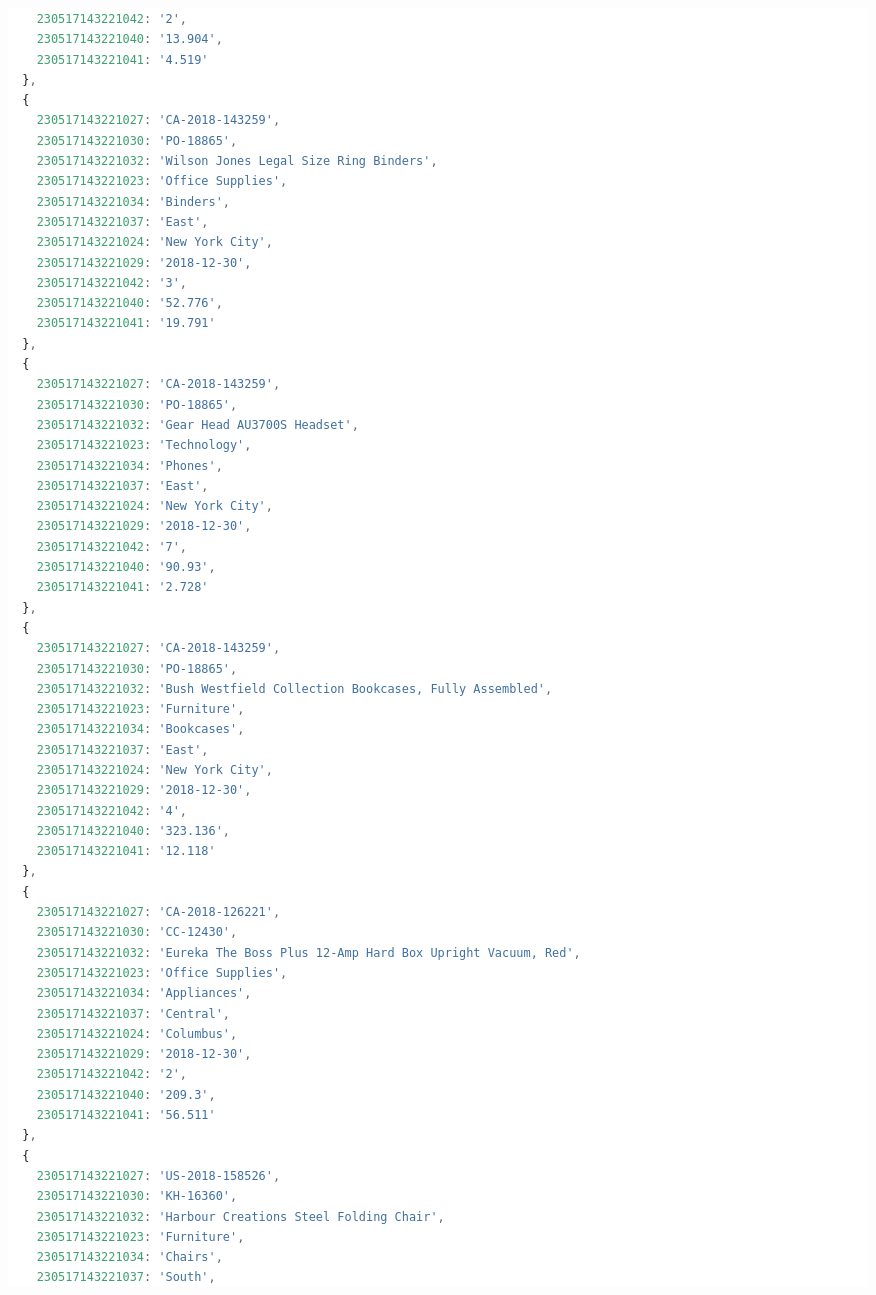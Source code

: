 ```javascript livedemo template=vtable
    230517143221042: '2',
    230517143221040: '13.904',
    230517143221041: '4.519'
  },
  {
    230517143221027: 'CA-2018-143259',
    230517143221030: 'PO-18865',
    230517143221032: 'Wilson Jones Legal Size Ring Binders',
    230517143221023: 'Office Supplies',
    230517143221034: 'Binders',
    230517143221037: 'East',
    230517143221024: 'New York City',
    230517143221029: '2018-12-30',
    230517143221042: '3',
    230517143221040: '52.776',
    230517143221041: '19.791'
  },
  {
    230517143221027: 'CA-2018-143259',
    230517143221030: 'PO-18865',
    230517143221032: 'Gear Head AU3700S Headset',
    230517143221023: 'Technology',
    230517143221034: 'Phones',
    230517143221037: 'East',
    230517143221024: 'New York City',
    230517143221029: '2018-12-30',
    230517143221042: '7',
    230517143221040: '90.93',
    230517143221041: '2.728'
  },
  {
    230517143221027: 'CA-2018-143259',
    230517143221030: 'PO-18865',
    230517143221032: 'Bush Westfield Collection Bookcases, Fully Assembled',
    230517143221023: 'Furniture',
    230517143221034: 'Bookcases',
    230517143221037: 'East',
    230517143221024: 'New York City',
    230517143221029: '2018-12-30',
    230517143221042: '4',
    230517143221040: '323.136',
    230517143221041: '12.118'
  },
  {
    230517143221027: 'CA-2018-126221',
    230517143221030: 'CC-12430',
    230517143221032: 'Eureka The Boss Plus 12-Amp Hard Box Upright Vacuum, Red',
    230517143221023: 'Office Supplies',
    230517143221034: 'Appliances',
    230517143221037: 'Central',
    230517143221024: 'Columbus',
    230517143221029: '2018-12-30',
    230517143221042: '2',
    230517143221040: '209.3',
    230517143221041: '56.511'
  },
  {
    230517143221027: 'US-2018-158526',
    230517143221030: 'KH-16360',
    230517143221032: 'Harbour Creations Steel Folding Chair',
    230517143221023: 'Furniture',
    230517143221034: 'Chairs',
    230517143221037: 'South',
```